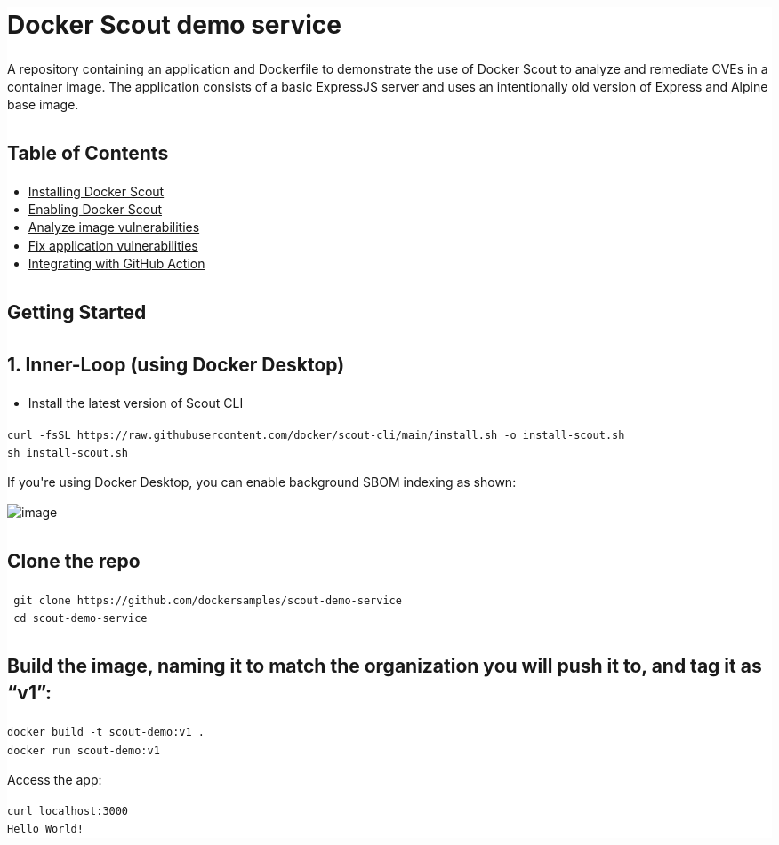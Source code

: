 # Docker Scout demo service

A repository containing an application and Dockerfile to demonstrate the use of Docker Scout to analyze and remediate CVEs in a container image.
The application consists of a basic ExpressJS server and uses an intentionally old version of Express and Alpine base image.

## Table of Contents

- [Installing Docker Scout](#getting-started)
- [Enabling Docker Scout](#enable-docker-scout)
- [Analyze image vulnerabilities](#analyze-image-vulnerabilities)
- [Fix application vulnerabilities](#fix-application-vulnerabilities)
- [Integrating with GitHub Action](#integrating-with-github-action)

## Getting Started 

## 1. Inner-Loop (using Docker Desktop)

- Install the latest version of Scout CLI

```
curl -fsSL https://raw.githubusercontent.com/docker/scout-cli/main/install.sh -o install-scout.sh
sh install-scout.sh
```

If you're using Docker Desktop, you can enable background SBOM indexing as shown:

<img width="1206" alt="image" src="https://github.com/user-attachments/assets/e320a227-da85-4714-bed2-9eb5b8f64e68">


## Clone the repo

```
 git clone https://github.com/dockersamples/scout-demo-service
 cd scout-demo-service
```

## Build the image, naming it to match the organization you will push it to, and tag it as “v1”:

```shell
docker build -t scout-demo:v1 .
docker run scout-demo:v1
```

Access the app:

```
curl localhost:3000
Hello World!
```
